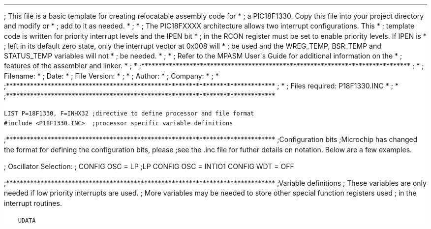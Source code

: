 ******************************************************************************
;   This file is a basic template for creating relocatable assembly code for  *
;   a PIC18F1330. Copy this file into your project directory and modify or    *
;   add to it as needed.                                                      *
;                                                                             *
;   The PIC18FXXXX architecture allows two interrupt configurations. This     *
;   template code is written for priority interrupt levels and the IPEN bit   *
;   in the RCON register must be set to enable priority levels. If IPEN is    *
;   left in its default zero state, only the interrupt vector at 0x008 will   *
;   be used and the WREG_TEMP, BSR_TEMP and STATUS_TEMP variables will not    *
;   be needed.                                                                *
;                                                                             *
;   Refer to the MPASM User's Guide for additional information on the         *
;   features of the assembler and linker.                                     *
;                                                                             *
;******************************************************************************
;                                                                             *
;    Filename:                                                                *
;    Date:                                                                    *
;    File Version:                                                            *
;                                                                             *
;    Author:                                                                  *
;    Company:                                                                 *
;                                                                             * 
;******************************************************************************
;                                                                             *
;    Files required: P18F1330.INC                                             *
;                                                                             *
;******************************************************************************

	LIST P=18F1330, F=INHX32 ;directive to define processor and file format
	#include <P18F1330.INC>	 ;processor specific variable definitions

;******************************************************************************
;Configuration bits
;Microchip has changed the format for defining the configuration bits, please 
;see the .inc file for futher details on notation.  Below are a few examples.



;   Oscillator Selection:
;    CONFIG	OSC = LP             ;LP
     CONFIG  OSC = INTIO1
     CONFIG  WDT = OFF



;******************************************************************************
;Variable definitions
; These variables are only needed if low priority interrupts are used. 
; More variables may be needed to store other special function registers used
; in the interrupt routines.

		UDATA

